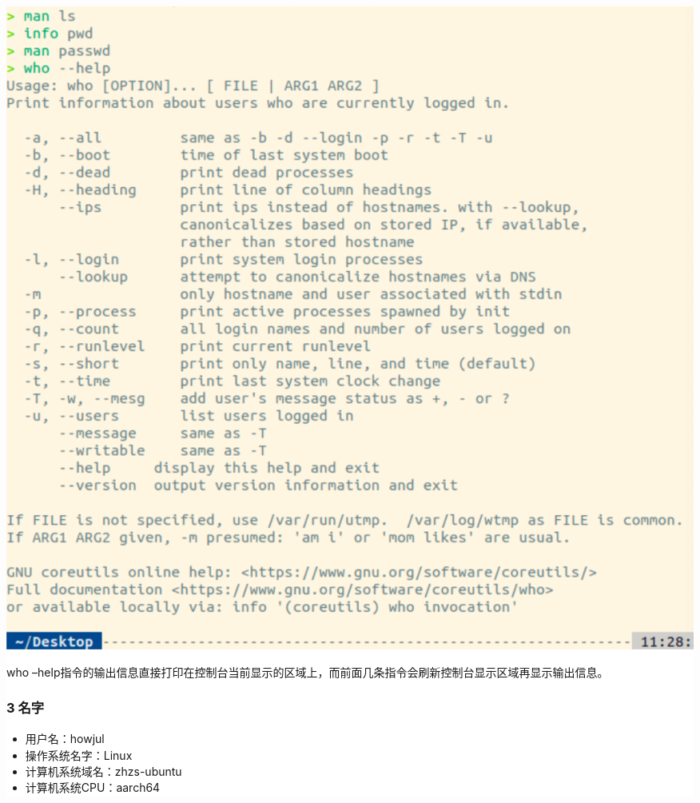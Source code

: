 ![image-20230715112842298](./assets/image-20230715112842298.png)

who –help指令的输出信息直接打印在控制台当前显示的区域上，而前面几条指令会刷新控制台显示区域再显示输出信息。

### 3 名字

- 用户名：howjul
- 操作系统名字：Linux
- 计算机系统域名：zhzs-ubuntu
- 计算机系统CPU：aarch64
